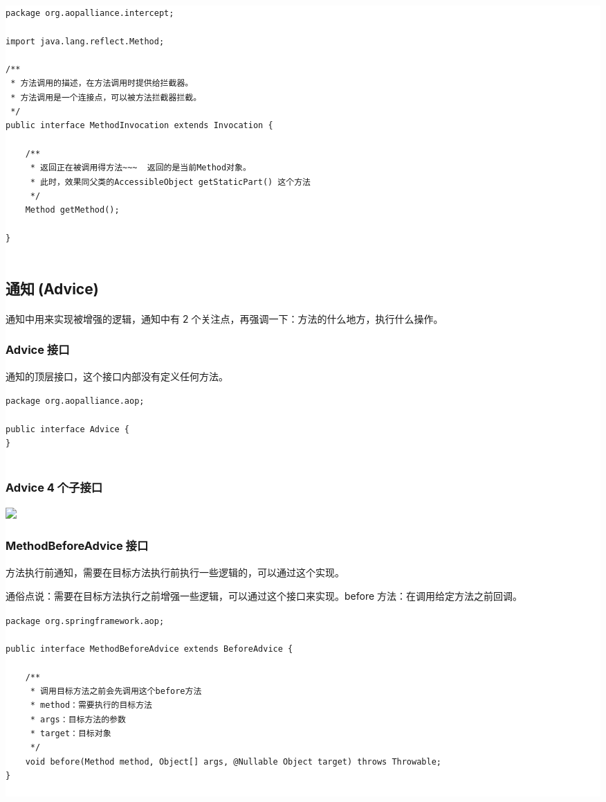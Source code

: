 ```
package org.aopalliance.intercept;

import java.lang.reflect.Method;

/**
 * 方法调用的描述，在方法调用时提供给拦截器。
 * 方法调用是一个连接点，可以被方法拦截器拦截。
 */
public interface MethodInvocation extends Invocation {

    /**
     * 返回正在被调用得方法~~~  返回的是当前Method对象。
     * 此时，效果同父类的AccessibleObject getStaticPart() 这个方法
     */
    Method getMethod();

}


```

通知 (Advice)
-----------

通知中用来实现被增强的逻辑，通知中有 2 个关注点，再强调一下：方法的什么地方，执行什么操作。

### Advice 接口

通知的顶层接口，这个接口内部没有定义任何方法。

```
package org.aopalliance.aop;

public interface Advice {
}


```

### Advice 4 个子接口

![](https://mmbiz.qpic.cn/sz_mmbiz_png/xicEJhWlK06BjzXbPh3mysxV6e6FpjAW3JiavTXPW2Xibia6Yr8TlRI7PDmZDnh2icj3pTPrkKym6V4AtwDOObd5vSw/640?wx_fmt=png)

### MethodBeforeAdvice 接口

方法执行前通知，需要在目标方法执行前执行一些逻辑的，可以通过这个实现。

通俗点说：需要在目标方法执行之前增强一些逻辑，可以通过这个接口来实现。before 方法：在调用给定方法之前回调。

```
package org.springframework.aop;

public interface MethodBeforeAdvice extends BeforeAdvice {

    /**
     * 调用目标方法之前会先调用这个before方法
     * method：需要执行的目标方法
     * args：目标方法的参数
     * target：目标对象
     */
    void before(Method method, Object[] args, @Nullable Object target) throws Throwable;
}


```
